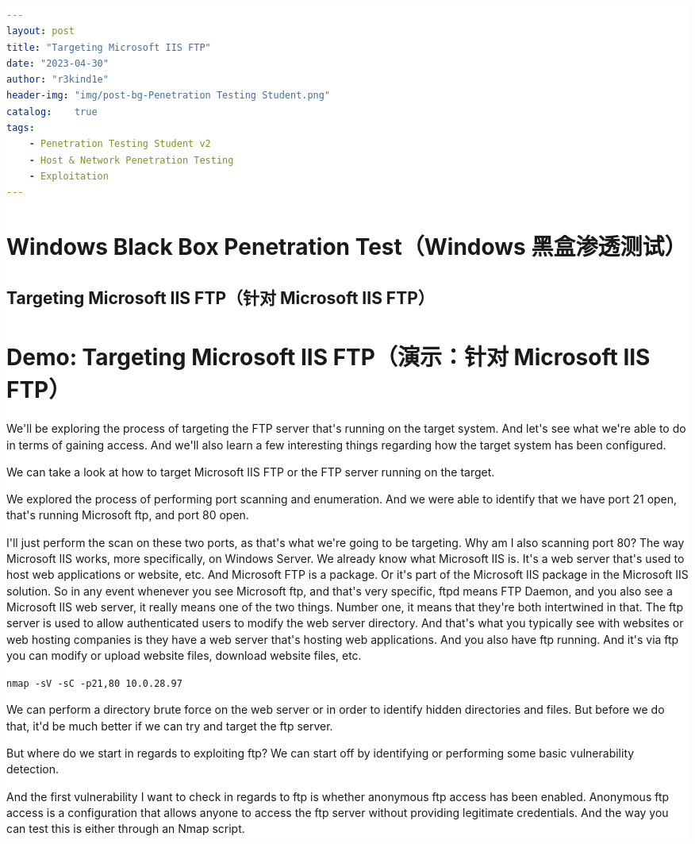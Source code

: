 ```yaml
---
layout: post
title: "Targeting Microsoft IIS FTP"
date: "2023-04-30"
author: "r3kind1e"
header-img: "img/post-bg-Penetration Testing Student.png"
catalog:    true
tags: 
    - Penetration Testing Student v2
    - Host & Network Penetration Testing
    - Exploitation
---
```


# Windows Black Box Penetration Test（Windows 黑盒渗透测试）
## Targeting Microsoft IIS FTP（针对 Microsoft IIS FTP）
# Demo: Targeting Microsoft IIS FTP（演示：针对 Microsoft IIS FTP）
We'll be exploring the process of targeting the FTP server that's running on the target system. And let's see what we're able to do in terms of gaining access. And we'll also learn a few interesting things regarding how the target system has been configured.

We can take a look at how to target Microsoft IIS FTP or the FTP server running on the target.

We explored the process of performing port scanning and enumeration. And we were able to identify that we have port 21 open, that's running Microsoft ftp, and port 80 open.

I'll just perform the scan on these two ports, as that's what we're going to be targeting. Why am I also scanning port 80? The way Microsoft IIS works, more specifically, on Windows Server. We already know what Microsoft IIS is. It's a web server that's used to host web applications or website, etc. And Microsoft FTP is a package. Or it's part of the Microsoft IIS package in the Microsoft IIS solution. So in any event whenever you see Microsoft ftp, and that's very specific, ftpd means FTP Daemon, and you also see a Microsoft IIS web server, it really means one of the two things. Number one, it means that they're both intertwined in that. The ftp server is used to allow authenticated users to modify the web server directory. And that's what you typically see with websites or web hosting companies is they have a web server that's hosting web applications. And you also have ftp running. And it's via ftp you can modify or upload website files, download website files, etc.

```
nmap -sV -sC -p21,80 10.0.28.97
```

We can perform a directory brute force on the web server or in order to identify hidden directories and files. But before we do that, it'd be much better if we can try and target the ftp server.

But where do we start in regards to exploiting ftp? We can start off by identifying or performing some basic vulnerability detection.

And the first vulnerability I want to check in regards to ftp is whether anonymous ftp access has been enabled. Anonymous ftp access is a configuration that allows anyone to access the ftp server without providing legitimate credentials. And the way you can test this is either through an Nmap script.
